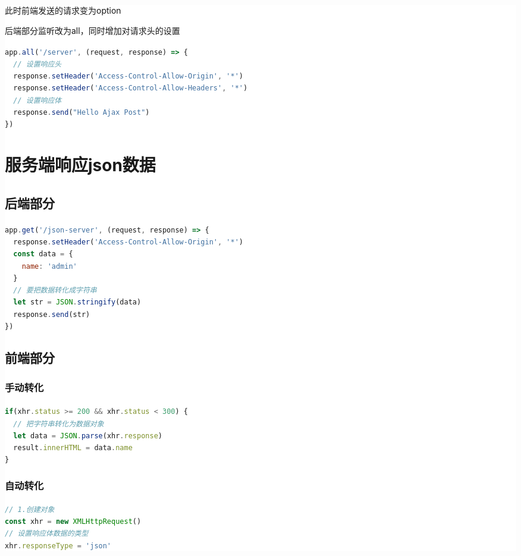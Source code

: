 此时前端发送的请求变为option

后端部分监听改为all，同时增加对请求头的设置

```javascript
app.all('/server', (request, response) => {
  // 设置响应头
  response.setHeader('Access-Control-Allow-Origin', '*')
  response.setHeader('Access-Control-Allow-Headers', '*')
  // 设置响应体
  response.send("Hello Ajax Post")
})
```



# 服务端响应json数据

## 后端部分

```javascript
app.get('/json-server', (request, response) => {
  response.setHeader('Access-Control-Allow-Origin', '*')
  const data = {
    name: 'admin'
  }
  // 要把数据转化成字符串
  let str = JSON.stringify(data)
  response.send(str)
})
```

## 前端部分

### 手动转化

```javascript
if(xhr.status >= 200 && xhr.status < 300) {
  // 把字符串转化为数据对象
  let data = JSON.parse(xhr.response)
  result.innerHTML = data.name
}
```

### 自动转化

```javascript
// 1.创建对象
const xhr = new XMLHttpRequest()
// 设置响应体数据的类型
xhr.responseType = 'json'
```
